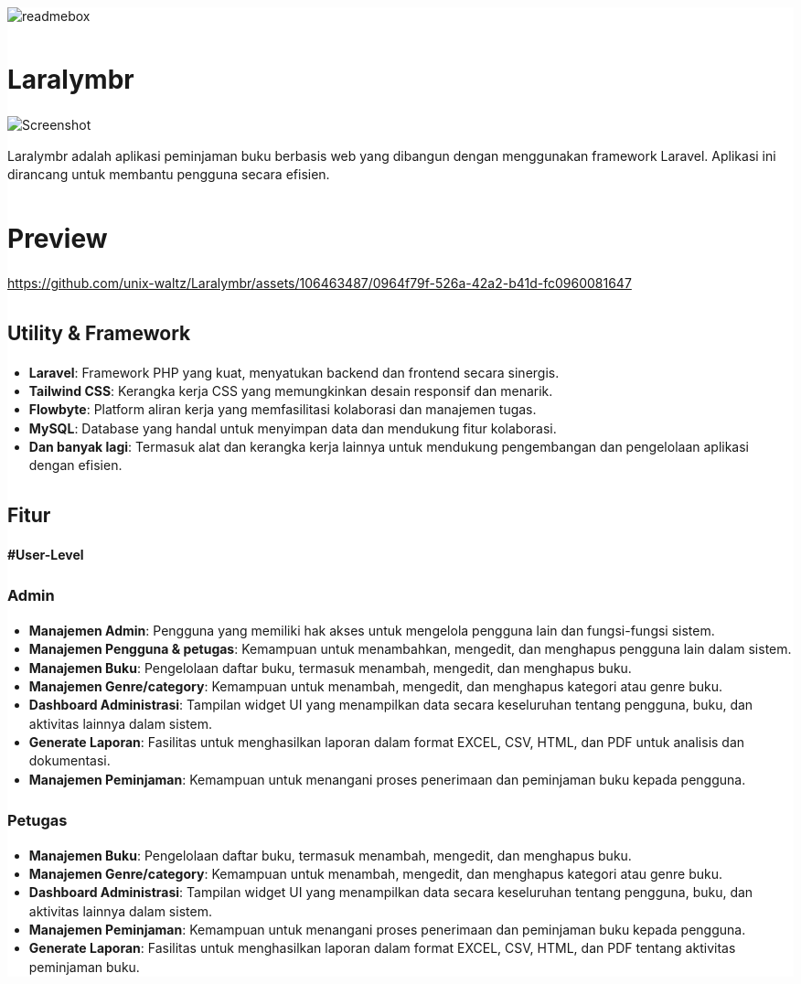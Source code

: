 ![readmebox](https://github.com/porn-codex/Java79/assets/106463487/c7327c43-75d7-4e9b-b818-b96648559d97)
# Laralymbr
 
<img src="https://github.com/unix-waltz/Laralymbr/assets/106463487/ffe063a2-bf5d-42d7-9a12-02a0b2289032" alt="Screenshot" style="width:100%;">

Laralymbr adalah aplikasi peminjaman buku berbasis web yang dibangun dengan menggunakan framework Laravel. Aplikasi ini dirancang untuk membantu pengguna secara efisien.
# Preview
https://github.com/unix-waltz/Laralymbr/assets/106463487/0964f79f-526a-42a2-b41d-fc0960081647


## Utility & Framework

- **Laravel**: Framework PHP yang kuat, menyatukan backend dan frontend secara sinergis.
- **Tailwind CSS**: Kerangka kerja CSS yang memungkinkan desain responsif dan menarik.
- **Flowbyte**: Platform aliran kerja yang memfasilitasi kolaborasi dan manajemen tugas.
- **MySQL**: Database yang handal untuk menyimpan data dan mendukung fitur kolaborasi.
- **Dan banyak lagi**: Termasuk alat dan kerangka kerja lainnya untuk mendukung pengembangan dan pengelolaan aplikasi dengan efisien.

## Fitur
**#User-Level**
### Admin

- **Manajemen Admin**: Pengguna yang memiliki hak akses untuk mengelola pengguna lain dan fungsi-fungsi sistem.
- **Manajemen Pengguna & petugas**: Kemampuan untuk menambahkan, mengedit, dan menghapus pengguna lain dalam sistem.
- **Manajemen Buku**: Pengelolaan daftar buku, termasuk menambah, mengedit, dan menghapus buku.
- **Manajemen Genre/category**: Kemampuan untuk menambah, mengedit, dan menghapus kategori atau genre buku.
- **Dashboard Administrasi**: Tampilan widget UI yang menampilkan data secara keseluruhan tentang pengguna, buku, dan aktivitas lainnya dalam sistem.
- **Generate Laporan**: Fasilitas untuk menghasilkan laporan dalam format EXCEL, CSV, HTML, dan PDF untuk analisis dan dokumentasi.
- **Manajemen Peminjaman**: Kemampuan untuk menangani proses penerimaan dan peminjaman buku kepada pengguna.

### Petugas
- **Manajemen Buku**: Pengelolaan daftar buku, termasuk menambah, mengedit, dan menghapus buku.
- **Manajemen Genre/category**: Kemampuan untuk menambah, mengedit, dan menghapus kategori atau genre buku.
- **Dashboard Administrasi**: Tampilan widget UI yang menampilkan data secara keseluruhan tentang pengguna, buku, dan aktivitas lainnya dalam sistem.
- **Manajemen Peminjaman**: Kemampuan untuk menangani proses penerimaan dan peminjaman buku kepada pengguna.
- **Generate Laporan**: Fasilitas untuk menghasilkan laporan dalam format EXCEL, CSV, HTML, dan PDF tentang aktivitas peminjaman buku.
